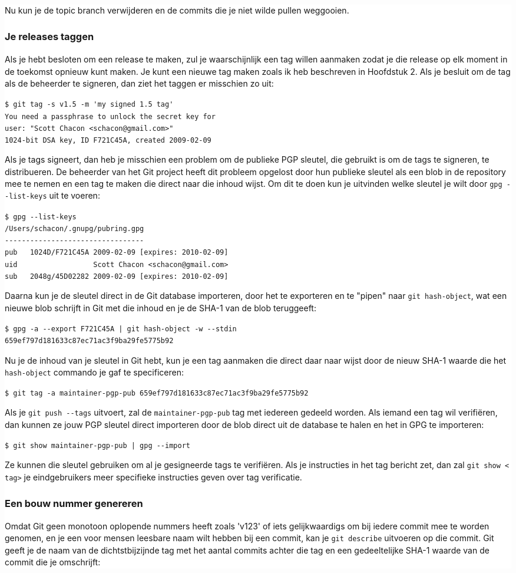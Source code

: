 Nu kun je de topic branch verwijderen en de commits die je niet wilde pullen weggooien.

### Je releases taggen ###

Als je hebt besloten om een release te maken, zul je waarschijnlijk een tag willen aanmaken zodat je die release op elk moment in de toekomst opnieuw kunt maken. Je kunt een nieuwe tag maken zoals ik heb beschreven in Hoofdstuk 2. Als je besluit om de tag als de beheerder te signeren, dan ziet het taggen er misschien zo uit:

	$ git tag -s v1.5 -m 'my signed 1.5 tag'
	You need a passphrase to unlock the secret key for
	user: "Scott Chacon <schacon@gmail.com>"
	1024-bit DSA key, ID F721C45A, created 2009-02-09

Als je tags signeert, dan heb je misschien een problem om de publieke PGP sleutel, die gebruikt is om de tags te signeren, te distribueren. De beheerder van het Git project heeft dit probleem opgelost door hun publieke sleutel als een blob in de repository mee te nemen en een tag te maken die direct naar die inhoud wijst. Om dit te doen kun je uitvinden welke sleutel je wilt door `gpg --list-keys` uit te voeren:

	$ gpg --list-keys
	/Users/schacon/.gnupg/pubring.gpg
	---------------------------------
	pub   1024D/F721C45A 2009-02-09 [expires: 2010-02-09]
	uid                  Scott Chacon <schacon@gmail.com>
	sub   2048g/45D02282 2009-02-09 [expires: 2010-02-09]

Daarna kun je de sleutel direct in de Git database importeren, door het te exporteren en te "pipen" naar `git hash-object`, wat een nieuwe blob schrijft in Git met die inhoud en je de SHA-1 van de blob teruggeeft:

	$ gpg -a --export F721C45A | git hash-object -w --stdin
	659ef797d181633c87ec71ac3f9ba29fe5775b92

Nu je de inhoud van je sleutel in Git hebt, kun je een tag aanmaken die direct daar naar wijst door de nieuw SHA-1 waarde die het `hash-object` commando je gaf te specificeren:

	$ git tag -a maintainer-pgp-pub 659ef797d181633c87ec71ac3f9ba29fe5775b92

Als je `git push --tags` uitvoert, zal de `maintainer-pgp-pub` tag met iedereen gedeeld worden. Als iemand een tag wil verifiëren, dan kunnen ze jouw PGP sleutel direct importeren door de blob direct uit de database te halen en het in GPG te importeren:

	$ git show maintainer-pgp-pub | gpg --import

Ze kunnen die sleutel gebruiken om al je gesigneerde tags te verifiëren. Als je instructies in het tag bericht zet, dan zal `git show <tag>` je eindgebruikers meer specifieke instructies geven over tag verificatie.

### Een bouw nummer genereren ###

Omdat Git geen monotoon oplopende nummers heeft zoals 'v123' of iets gelijkwaardigs om bij iedere commit mee te worden genomen, en je een voor mensen leesbare naam wilt hebben bij een commit, kan je `git describe` uitvoeren op die commit. Git geeft je de naam van de dichtstbijzijnde tag met het aantal commits achter die tag en een gedeeltelijke SHA-1 waarde van de commit die je omschrijft:
